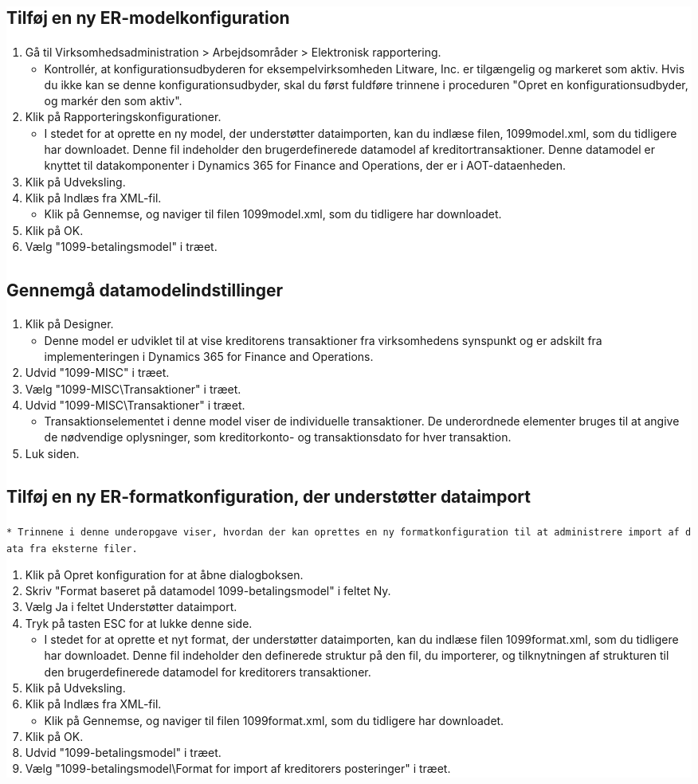 ## <a name="add-a-new-er-model-configuration"></a>Tilføj en ny ER-modelkonfiguration
1. Gå til Virksomhedsadministration > Arbejdsområder > Elektronisk rapportering.
    * Kontrollér, at konfigurationsudbyderen for eksempelvirksomheden Litware, Inc. er tilgængelig og markeret som aktiv. Hvis du ikke kan se denne konfigurationsudbyder, skal du først fuldføre trinnene i proceduren "Opret en konfigurationsudbyder, og markér den som aktiv".   
2. Klik på Rapporteringskonfigurationer.
    * I stedet for at oprette en ny model, der understøtter dataimporten, kan du indlæse filen, 1099model.xml, som du tidligere har downloadet. Denne fil indeholder den brugerdefinerede datamodel af kreditortransaktioner. Denne datamodel er knyttet til datakomponenter i Dynamics 365 for Finance and Operations, der er i AOT-dataenheden.   
3. Klik på Udveksling.
4. Klik på Indlæs fra XML-fil.
    * Klik på Gennemse, og naviger til filen 1099model.xml, som du tidligere har downloadet.  
5. Klik på OK.
6. Vælg "1099-betalingsmodel" i træet.

## <a name="review-data-model-settings"></a>Gennemgå datamodelindstillinger
1. Klik på Designer.
    * Denne model er udviklet til at vise kreditorens transaktioner fra virksomhedens synspunkt og er adskilt fra implementeringen i Dynamics 365 for Finance and Operations.   
2. Udvid "1099-MISC" i træet.
3. Vælg "1099-MISC\Transaktioner" i træet.
4. Udvid "1099-MISC\Transaktioner" i træet.
    * Transaktionselementet i denne model viser de individuelle transaktioner. De underordnede elementer bruges til at angive de nødvendige oplysninger, som kreditorkonto- og transaktionsdato for hver transaktion.   
5. Luk siden.

## <a name="add-a-new-er-format-configuration-that-supports-data-import"></a>Tilføj en ny ER-formatkonfiguration, der understøtter dataimport
    * Trinnene i denne underopgave viser, hvordan der kan oprettes en ny formatkonfiguration til at administrere import af data fra eksterne filer.   
1. Klik på Opret konfiguration for at åbne dialogboksen.
2. Skriv "Format baseret på datamodel 1099-betalingsmodel" i feltet Ny.
3. Vælg Ja i feltet Understøtter dataimport.
4. Tryk på tasten ESC for at lukke denne side.
    * I stedet for at oprette et nyt format, der understøtter dataimporten, kan du indlæse filen 1099format.xml, som du tidligere har downloadet. Denne fil indeholder den definerede struktur på den fil, du importerer, og tilknytningen af strukturen til den brugerdefinerede datamodel for kreditorers transaktioner.   
5. Klik på Udveksling.
6. Klik på Indlæs fra XML-fil.
    * Klik på Gennemse, og naviger til filen 1099format.xml, som du tidligere har downloadet.  
7. Klik på OK.
8. Udvid "1099-betalingsmodel" i træet.
9. Vælg "1099-betalingsmodel\Format for import af kreditorers posteringer" i træet.
